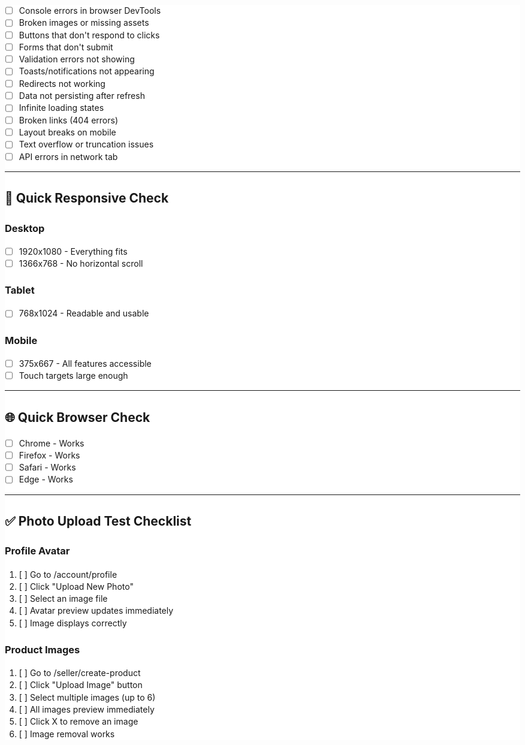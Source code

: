 - [ ] Console errors in browser DevTools
- [ ] Broken images or missing assets
- [ ] Buttons that don't respond to clicks
- [ ] Forms that don't submit
- [ ] Validation errors not showing
- [ ] Toasts/notifications not appearing
- [ ] Redirects not working
- [ ] Data not persisting after refresh
- [ ] Infinite loading states
- [ ] Broken links (404 errors)
- [ ] Layout breaks on mobile
- [ ] Text overflow or truncation issues
- [ ] API errors in network tab

---

## 📱 **Quick Responsive Check**

### Desktop
- [ ] 1920x1080 - Everything fits
- [ ] 1366x768 - No horizontal scroll

### Tablet  
- [ ] 768x1024 - Readable and usable

### Mobile
- [ ] 375x667 - All features accessible
- [ ] Touch targets large enough

---

## 🌐 **Quick Browser Check**

- [ ] Chrome - Works
- [ ] Firefox - Works
- [ ] Safari - Works
- [ ] Edge - Works

---

## ✅ **Photo Upload Test Checklist**

### Profile Avatar
1. [ ] Go to /account/profile
2. [ ] Click "Upload New Photo"
3. [ ] Select an image file
4. [ ] Avatar preview updates immediately
5. [ ] Image displays correctly

### Product Images
1. [ ] Go to /seller/create-product
2. [ ] Click "Upload Image" button
3. [ ] Select multiple images (up to 6)
4. [ ] All images preview immediately
5. [ ] Click X to remove an image
6. [ ] Image removal works
